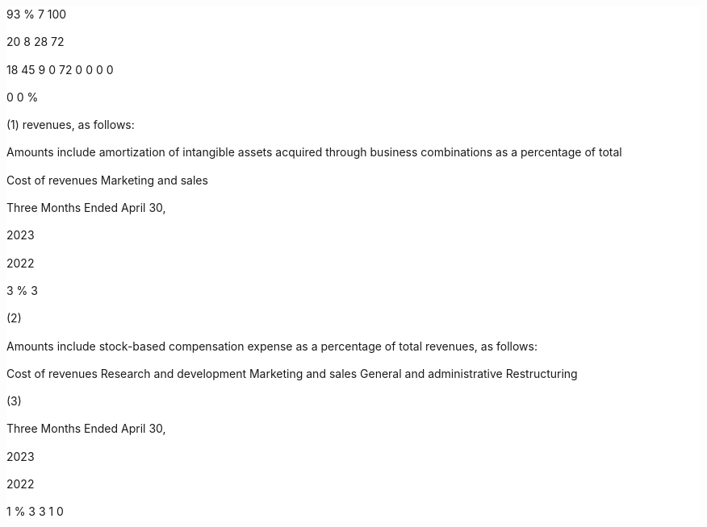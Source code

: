  93 %
 7
 100

 20
 8
 28
 72

 18
 45
 9
 0
 72
 0
 0
 0
 0

 0
 0 %

(1)
revenues, as follows:

Amounts include amortization of intangible assets acquired through business combinations as a percentage of total

Cost of revenues
Marketing and sales

Three Months Ended April 30,

2023

2022

 3 %
 3

(2)

Amounts include stock-based compensation expense as a percentage of total revenues, as follows:

Cost of revenues
Research and development
Marketing and sales
General and administrative
Restructuring

(3)

Three Months Ended April 30,

2023

2022

 1 %
 3
 3
 1
 0
